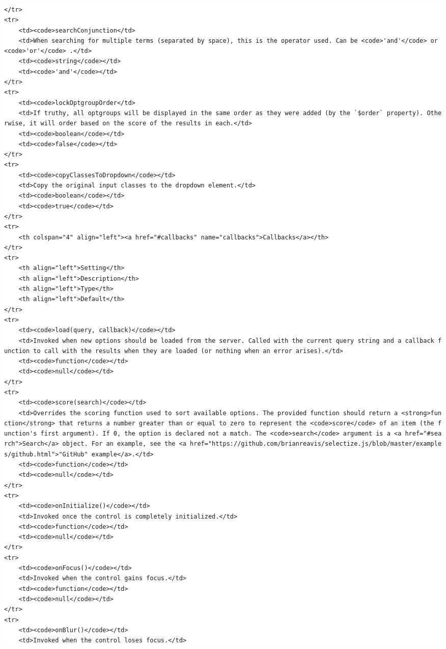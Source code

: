 	</tr>
	<tr>
		<td><code>searchConjunction</td>
		<td>When searching for multiple terms (separated by space), this is the operator used. Can be <code>'and'</code> or <code>'or'</code> .</td>
		<td><code>string</code></td>
		<td><code>'and'</code></td>
	</tr>
	<tr>
		<td><code>lockOptgroupOrder</td>
		<td>If truthy, all optgroups will be displayed in the same order as they were added (by the `$order` property). Otherwise, it will order based on the score of the results in each.</td>
		<td><code>boolean</code></td>
		<td><code>false</code></td>
	</tr>
	<tr>
		<td><code>copyClassesToDropdown</code></td>
		<td>Copy the original input classes to the dropdown element.</td>
		<td><code>boolean</code></td>
		<td><code>true</code></td>
	</tr>
	<tr>
		<th colspan="4" align="left"><a href="#callbacks" name="callbacks">Callbacks</a></th>
	</tr>
	<tr>
		<th align="left">Setting</th>
		<th align="left">Description</th>
		<th align="left">Type</th>
		<th align="left">Default</th>
	</tr>
	<tr>
		<td><code>load(query, callback)</code></td>
		<td>Invoked when new options should be loaded from the server. Called with the current query string and a callback function to call with the results when they are loaded (or nothing when an error arises).</td>
		<td><code>function</code></td>
		<td><code>null</code></td>
	</tr>
	<tr>
		<td><code>score(search)</code></td>
		<td>Overrides the scoring function used to sort available options. The provided function should return a <strong>function</strong> that returns a number greater than or equal to zero to represent the <code>score</code> of an item (the function's first argument). If 0, the option is declared not a match. The <code>search</code> argument is a <a href="#search">Search</a> object. For an example, see the <a href="https://github.com/brianreavis/selectize.js/blob/master/examples/github.html">"GitHub" example</a>.</td>
		<td><code>function</code></td>
		<td><code>null</code></td>
	</tr>
	<tr>
		<td><code>onInitialize()</code></td>
		<td>Invoked once the control is completely initialized.</td>
		<td><code>function</code></td>
		<td><code>null</code></td>
	</tr>
	<tr>
		<td><code>onFocus()</code></td>
		<td>Invoked when the control gains focus.</td>
		<td><code>function</code></td>
		<td><code>null</code></td>
	</tr>
	<tr>
		<td><code>onBlur()</code></td>
		<td>Invoked when the control loses focus.</td>